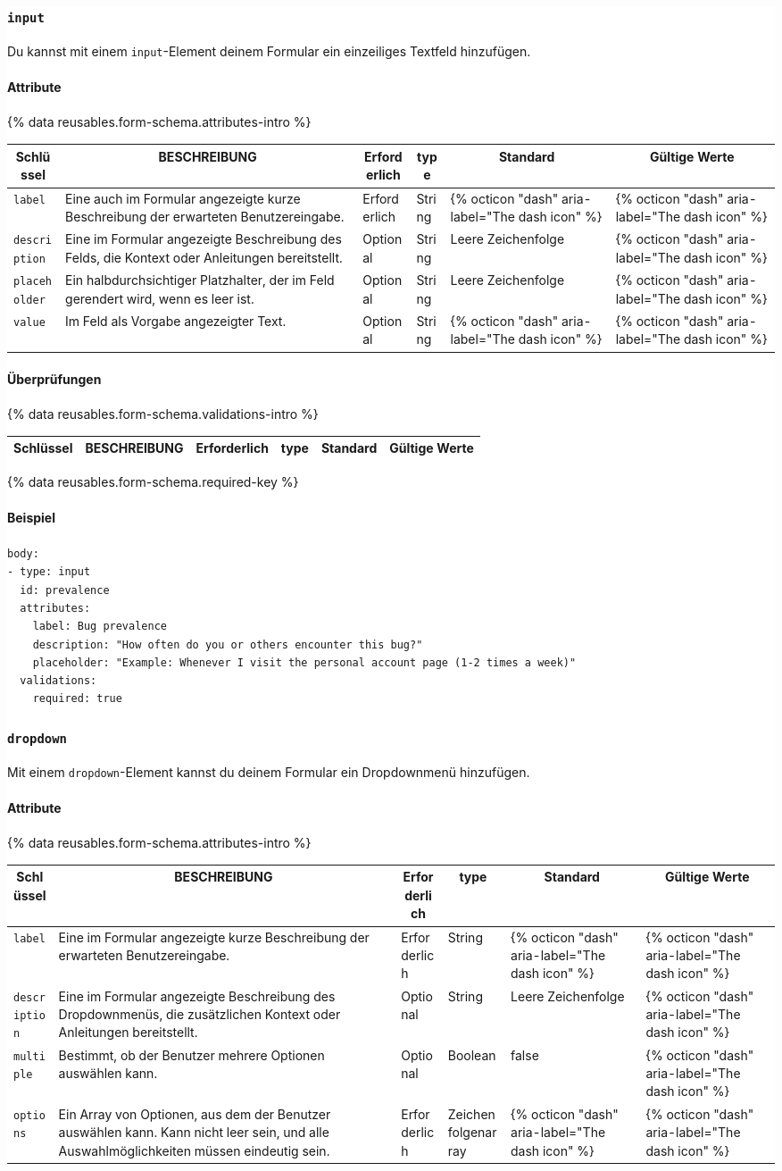 ### `input`

Du kannst mit einem `input`-Element deinem Formular ein einzeiliges Textfeld hinzufügen.

#### Attribute

{% data reusables.form-schema.attributes-intro %}

| Schlüssel | BESCHREIBUNG | Erforderlich | type | Standard | Gültige Werte |
| --- | ----------- | -------- | ---- | ------- | ------- |
| `label` | Eine auch im Formular angezeigte kurze Beschreibung der erwarteten Benutzereingabe. | Erforderlich | String | {% octicon "dash" aria-label="The dash icon" %} | {% octicon "dash" aria-label="The dash icon" %} |
| `description` | Eine im Formular angezeigte Beschreibung des Felds, die Kontext oder Anleitungen bereitstellt. | Optional | String | Leere Zeichenfolge | {% octicon "dash" aria-label="The dash icon" %} |
| `placeholder` | Ein halbdurchsichtiger Platzhalter, der im Feld gerendert wird, wenn es leer ist. | Optional | String | Leere Zeichenfolge | {% octicon "dash" aria-label="The dash icon" %} |
| `value` | Im Feld als Vorgabe angezeigter Text. | Optional | String | {% octicon "dash" aria-label="The dash icon" %} | {% octicon "dash" aria-label="The dash icon" %} |

#### Überprüfungen

{% data reusables.form-schema.validations-intro %}

| Schlüssel | BESCHREIBUNG | Erforderlich | type | Standard | Gültige Werte |
| --- | ----------- | -------- | ---- | ------- | ------- |
{% data reusables.form-schema.required-key %}

#### Beispiel

```YAML{:copy}
body:
- type: input
  id: prevalence
  attributes:
    label: Bug prevalence
    description: "How often do you or others encounter this bug?"
    placeholder: "Example: Whenever I visit the personal account page (1-2 times a week)"
  validations:
    required: true
```

### `dropdown`

Mit einem `dropdown`-Element kannst du deinem Formular ein Dropdownmenü hinzufügen.

#### Attribute

{% data reusables.form-schema.attributes-intro %}

| Schlüssel | BESCHREIBUNG | Erforderlich | type | Standard | Gültige Werte |
| --- | ----------- | -------- | ---- | ------- | ------- |
| `label` | Eine im Formular angezeigte kurze Beschreibung der erwarteten Benutzereingabe. | Erforderlich | String | {% octicon "dash" aria-label="The dash icon" %} | {% octicon "dash" aria-label="The dash icon" %} |
| `description` | Eine im Formular angezeigte Beschreibung des Dropdownmenüs, die zusätzlichen Kontext oder Anleitungen bereitstellt. | Optional | String | Leere Zeichenfolge | {% octicon "dash" aria-label="The dash icon" %} |
| `multiple` | Bestimmt, ob der Benutzer mehrere Optionen auswählen kann. | Optional | Boolean | false | {% octicon "dash" aria-label="The dash icon" %} |
| `options` | Ein Array von Optionen, aus dem der Benutzer auswählen kann. Kann nicht leer sein, und alle Auswahlmöglichkeiten müssen eindeutig sein. | Erforderlich | Zeichenfolgenarray | {% octicon "dash" aria-label="The dash icon" %} | {% octicon "dash" aria-label="The dash icon" %} |
